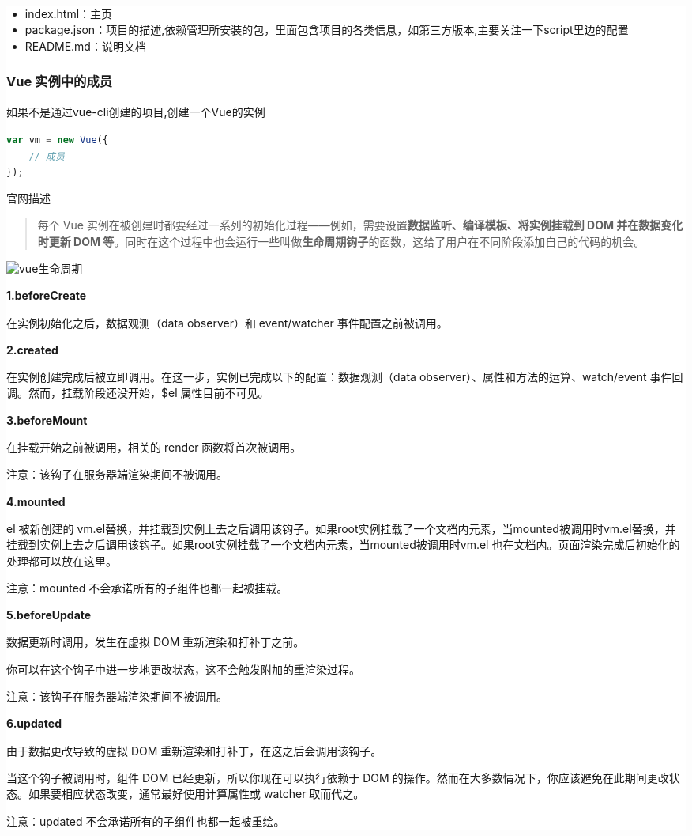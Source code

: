 - index.html：主页
- package.json：项目的描述,依赖管理所安装的包，里面包含项目的各类信息，如第三方版本,主要关注一下script里边的配置
- README.md：说明文档



### Vue 实例中的成员

如果不是通过vue-cli创建的项目,创建一个Vue的实例

```js
var vm = new Vue({
    // 成员
});
```

官网描述

> 每个 Vue 实例在被创建时都要经过一系列的初始化过程——例如，需要设置**数据监听、编译模板、将实例挂载到 DOM 并在数据变化时更新 DOM 等**。同时在这个过程中也会运行一些叫做**生命周期钩子**的函数，这给了用户在不同阶段添加自己的代码的机会。 

![vue生命周期](https://cn.vuejs.org/images/lifecycle.png)

**1.beforeCreate**

在实例初始化之后，数据观测（data observer）和 event/watcher 事件配置之前被调用。

**2.created**

在实例创建完成后被立即调用。在这一步，实例已完成以下的配置：数据观测（data observer）、属性和方法的运算、watch/event 事件回调。然而，挂载阶段还没开始，$el 属性目前不可见。

**3.beforeMount**

在挂载开始之前被调用，相关的 render 函数将首次被调用。

注意：该钩子在服务器端渲染期间不被调用。

**4.mounted**

el 被新创建的 vm.el替换，并挂载到实例上去之后调用该钩子。如果root实例挂载了一个文档内元素，当mounted被调用时vm.el替换，并挂载到实例上去之后调用该钩子。如果root实例挂载了一个文档内元素，当mounted被调用时vm.el 也在文档内。页面渲染完成后初始化的处理都可以放在这里。

注意：mounted 不会承诺所有的子组件也都一起被挂载。

**5.beforeUpdate**

数据更新时调用，发生在虚拟 DOM 重新渲染和打补丁之前。

你可以在这个钩子中进一步地更改状态，这不会触发附加的重渲染过程。

注意：该钩子在服务器端渲染期间不被调用。

**6.updated**

由于数据更改导致的虚拟 DOM 重新渲染和打补丁，在这之后会调用该钩子。

当这个钩子被调用时，组件 DOM 已经更新，所以你现在可以执行依赖于 DOM 的操作。然而在大多数情况下，你应该避免在此期间更改状态。如果要相应状态改变，通常最好使用计算属性或 watcher 取而代之。

注意：updated 不会承诺所有的子组件也都一起被重绘。
